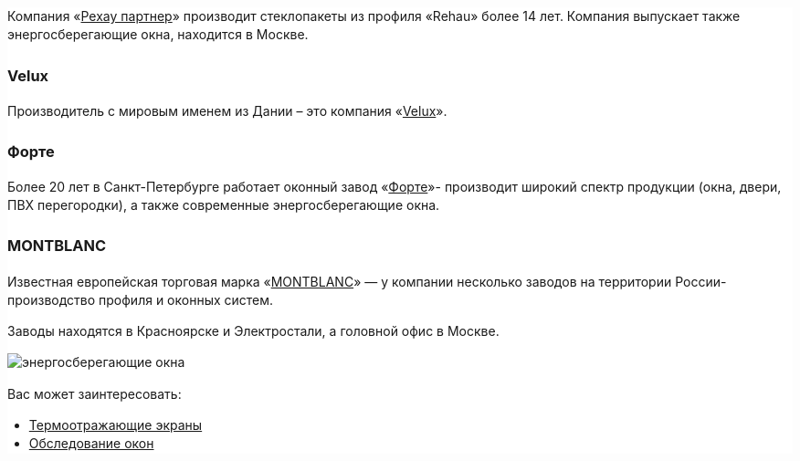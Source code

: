 Компания «[Рехау партнер](http://rehaupartner.ru/)» производит стеклопакеты из профиля «Rehau» более 14 лет. Компания выпускает также энергосберегающие окна, находится в Москве.

### Velux

Производитель с мировым именем из Дании – это компания «[Velux](https://www.velux.ru/)».

### Форте

Более 20 лет в Санкт-Петербурге работает оконный завод «[Форте](https://okna-forte.ru/)»- производит широкий спектр продукции (окна, двери, ПВХ перегородки), а также современные энергосберегающие окна.

### MONTBLANC

Известная европейская торговая марка «[MONTBLANC](http://www.montblanc.ru/)» — у компании несколько заводов на территории России- производство профиля и оконных систем.

Заводы находятся в Красноярске и Электростали, а головной офис в Москве.

![энергосберегающие окна](https://energo-audit.com/wp-content/uploads/2018/09/effektivnye-okna.jpg)

Вас может заинтересовать:

- [Термоотражающие экраны](https://energo-audit.com/teplootrazhayushchiy-ekran)
- [Обследование окон](https://energo-audit.com/teplovizionnoe-obsledovanie-okon)